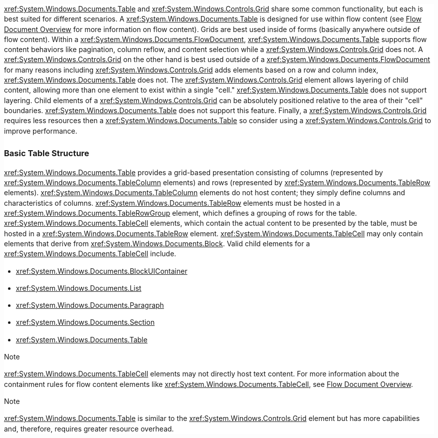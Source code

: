 <xref:System.Windows.Documents.Table> and                          <xref:System.Windows.Controls.Grid> share some common functionality, but each is best suited for different scenarios. A                          <xref:System.Windows.Documents.Table> is designed for use within flow content (see                          [Flow Document Overview](../../../../docs/framework/wpf/advanced/flow-document-overview.md) for more information on flow content). Grids are best used inside of forms (basically anywhere outside of flow content). Within a                          <xref:System.Windows.Documents.FlowDocument>,                          <xref:System.Windows.Documents.Table> supports flow content behaviors like pagination, column reflow, and content selection while a                          <xref:System.Windows.Controls.Grid> does not. A                          <xref:System.Windows.Controls.Grid> on the other hand is best used outside of a                          <xref:System.Windows.Documents.FlowDocument> for many reasons including                          <xref:System.Windows.Controls.Grid> adds elements based on a row and column index,                          <xref:System.Windows.Documents.Table> does not. The                          <xref:System.Windows.Controls.Grid> element allows layering of child content, allowing more than one element to exist within a single "cell."                          <xref:System.Windows.Documents.Table> does not support layering. Child elements of a                          <xref:System.Windows.Controls.Grid> can be absolutely positioned relative to the area of their "cell" boundaries.                          <xref:System.Windows.Documents.Table> does not support this feature. Finally, a                          <xref:System.Windows.Controls.Grid> requires less resources then a                          <xref:System.Windows.Documents.Table> so consider using a                          <xref:System.Windows.Controls.Grid> to improve performance.  
  
<a name="basic_table_structure"></a>   
### Basic Table Structure  
 <xref:System.Windows.Documents.Table> provides a grid-based presentation consisting of columns (represented by                          <xref:System.Windows.Documents.TableColumn> elements) and rows (represented by                          <xref:System.Windows.Documents.TableRow> elements).                          <xref:System.Windows.Documents.TableColumn> elements do not host content; they simply define columns and characteristics of columns.                           <xref:System.Windows.Documents.TableRow> elements must be hosted in a                          <xref:System.Windows.Documents.TableRowGroup> element, which defines a grouping of rows for the table.                           <xref:System.Windows.Documents.TableCell> elements, which contain the actual content to be presented by the table, must be hosted in a                          <xref:System.Windows.Documents.TableRow> element.                          <xref:System.Windows.Documents.TableCell> may only contain elements that derive from                          <xref:System.Windows.Documents.Block>.  Valid child elements for a                          <xref:System.Windows.Documents.TableCell> include.  
  
-   <xref:System.Windows.Documents.BlockUIContainer>  
  
-   <xref:System.Windows.Documents.List>  
  
-   <xref:System.Windows.Documents.Paragraph>  
  
-   <xref:System.Windows.Documents.Section>  
  
-   <xref:System.Windows.Documents.Table>  
  
> [!NOTE]
>  <xref:System.Windows.Documents.TableCell> elements may not directly host text content. For more information about the containment rules for flow content elements like                              <xref:System.Windows.Documents.TableCell>, see                              [Flow Document Overview](../../../../docs/framework/wpf/advanced/flow-document-overview.md).  
  
> [!NOTE]
>  <xref:System.Windows.Documents.Table> is similar to the                              <xref:System.Windows.Controls.Grid> element but has more capabilities and, therefore, requires greater resource overhead.  
  